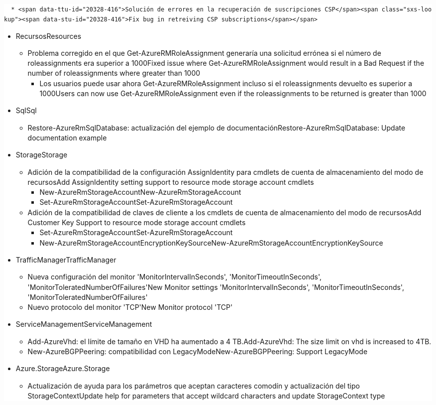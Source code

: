       * <span data-ttu-id="20328-416">Solución de errores en la recuperación de suscripciones CSP</span><span class="sxs-lookup"><span data-stu-id="20328-416">Fix bug in retreiving CSP subscriptions</span></span>
* <span data-ttu-id="20328-417">Recursos</span><span class="sxs-lookup"><span data-stu-id="20328-417">Resources</span></span>
    * <span data-ttu-id="20328-418">Problema corregido en el que Get-AzureRMRoleAssignment generaría una solicitud errónea si el número de roleassignments era superior a 1000</span><span class="sxs-lookup"><span data-stu-id="20328-418">Fixed issue where Get-AzureRMRoleAssignment would result in a Bad Request if the number of roleassignments where greater than 1000</span></span>
        * <span data-ttu-id="20328-419">Los usuarios puede usar ahora Get-AzureRMRoleAssignment incluso si el roleassignments devuelto es superior a 1000</span><span class="sxs-lookup"><span data-stu-id="20328-419">Users can now use Get-AzureRMRoleAssignment even if the roleassignments to be returned is greater than 1000</span></span>
* <span data-ttu-id="20328-420">Sql</span><span class="sxs-lookup"><span data-stu-id="20328-420">Sql</span></span>
    * <span data-ttu-id="20328-421">Restore-AzureRmSqlDatabase: actualización del ejemplo de documentación</span><span class="sxs-lookup"><span data-stu-id="20328-421">Restore-AzureRmSqlDatabase: Update documentation example</span></span>
* <span data-ttu-id="20328-422">Storage</span><span class="sxs-lookup"><span data-stu-id="20328-422">Storage</span></span>
    * <span data-ttu-id="20328-423">Adición de la compatibilidad de la configuración AssignIdentity para cmdlets de cuenta de almacenamiento del modo de recursos</span><span class="sxs-lookup"><span data-stu-id="20328-423">Add AssignIdentity setting support to resource mode storage account cmdlets</span></span>
        * <span data-ttu-id="20328-424">New-AzureRmStorageAccount</span><span class="sxs-lookup"><span data-stu-id="20328-424">New-AzureRmStorageAccount</span></span>
        * <span data-ttu-id="20328-425">Set-AzureRmStorageAccount</span><span class="sxs-lookup"><span data-stu-id="20328-425">Set-AzureRmStorageAccount</span></span>
    * <span data-ttu-id="20328-426">Adición de la compatibilidad de claves de cliente a los cmdlets de cuenta de almacenamiento del modo de recursos</span><span class="sxs-lookup"><span data-stu-id="20328-426">Add Customer Key Support to resource mode storage account cmdlets</span></span>
        * <span data-ttu-id="20328-427">Set-AzureRmStorageAccount</span><span class="sxs-lookup"><span data-stu-id="20328-427">Set-AzureRmStorageAccount</span></span>
        * <span data-ttu-id="20328-428">New-AzureRmStorageAccountEncryptionKeySource</span><span class="sxs-lookup"><span data-stu-id="20328-428">New-AzureRmStorageAccountEncryptionKeySource</span></span>
* <span data-ttu-id="20328-429">TrafficManager</span><span class="sxs-lookup"><span data-stu-id="20328-429">TrafficManager</span></span>

    * <span data-ttu-id="20328-430">Nueva configuración del monitor 'MonitorIntervalInSeconds', 'MonitorTimeoutInSeconds', 'MonitorToleratedNumberOfFailures'</span><span class="sxs-lookup"><span data-stu-id="20328-430">New Monitor settings 'MonitorIntervalInSeconds', 'MonitorTimeoutInSeconds', 'MonitorToleratedNumberOfFailures'</span></span>
    * <span data-ttu-id="20328-431">Nuevo protocolo del monitor 'TCP'</span><span class="sxs-lookup"><span data-stu-id="20328-431">New Monitor protocol 'TCP'</span></span>
* <span data-ttu-id="20328-432">ServiceManagement</span><span class="sxs-lookup"><span data-stu-id="20328-432">ServiceManagement</span></span>
    * <span data-ttu-id="20328-433">Add-AzureVhd: el límite de tamaño en VHD ha aumentado a 4 TB.</span><span class="sxs-lookup"><span data-stu-id="20328-433">Add-AzureVhd: The size limit on vhd is increased to 4TB.</span></span>
    * <span data-ttu-id="20328-434">New-AzureBGPPeering: compatibilidad con LegacyMode</span><span class="sxs-lookup"><span data-stu-id="20328-434">New-AzureBGPPeering: Support LegacyMode</span></span>
* <span data-ttu-id="20328-435">Azure.Storage</span><span class="sxs-lookup"><span data-stu-id="20328-435">Azure.Storage</span></span>
    * <span data-ttu-id="20328-436">Actualización de ayuda para los parámetros que aceptan caracteres comodín y actualización del tipo StorageContext</span><span class="sxs-lookup"><span data-stu-id="20328-436">Update help for parameters that accept wildcard characters and update StorageContext type</span></span>

